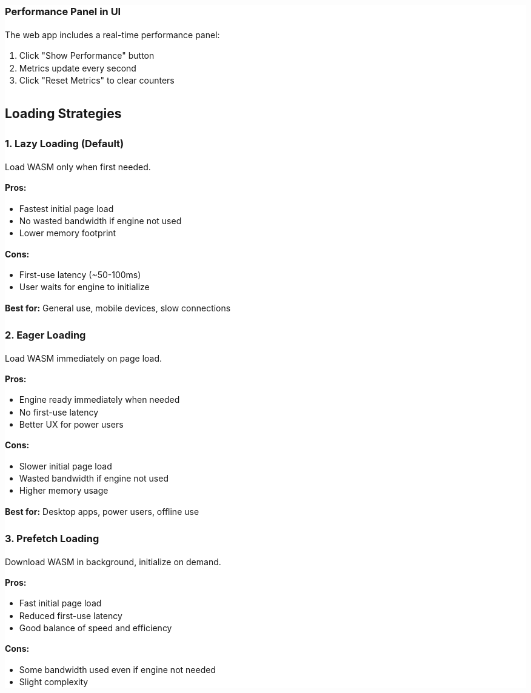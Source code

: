 ### Performance Panel in UI

The web app includes a real-time performance panel:

1. Click "Show Performance" button
2. Metrics update every second
3. Click "Reset Metrics" to clear counters

## Loading Strategies

### 1. Lazy Loading (Default)

Load WASM only when first needed.

**Pros:**

- Fastest initial page load
- No wasted bandwidth if engine not used
- Lower memory footprint

**Cons:**

- First-use latency (~50-100ms)
- User waits for engine to initialize

**Best for:** General use, mobile devices, slow connections

### 2. Eager Loading

Load WASM immediately on page load.

**Pros:**

- Engine ready immediately when needed
- No first-use latency
- Better UX for power users

**Cons:**

- Slower initial page load
- Wasted bandwidth if engine not used
- Higher memory usage

**Best for:** Desktop apps, power users, offline use

### 3. Prefetch Loading

Download WASM in background, initialize on demand.

**Pros:**

- Fast initial page load
- Reduced first-use latency
- Good balance of speed and efficiency

**Cons:**

- Some bandwidth used even if engine not needed
- Slight complexity
